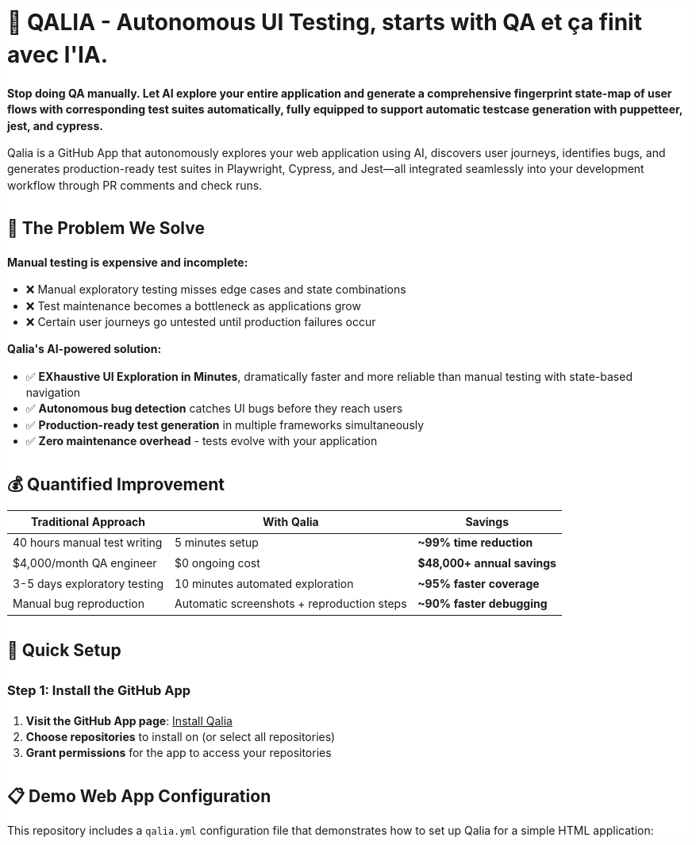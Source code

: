 # 🤖 QALIA - Autonomous UI Testing, starts with QA et ça finit avec l'IA.

**Stop doing QA manually. Let AI explore your entire application and generate a comprehensive fingerprint state-map of user flows with corresponding test suites automatically, fully equipped to support automatic testcase generation with puppetteer, jest, and cypress.**

Qalia is a GitHub App that autonomously explores your web application using AI, discovers user journeys, identifies bugs, and generates production-ready test suites in Playwright, Cypress, and Jest—all integrated seamlessly into your development workflow through PR comments and check runs.

## 🎯 **The Problem We Solve**

**Manual testing is expensive and incomplete:**
- ❌ Manual exploratory testing misses edge cases and state combinations  
- ❌ Test maintenance becomes a bottleneck as applications grow
- ❌ Certain user journeys go untested until production failures occur

**Qalia's AI-powered solution:**
- ✅ **EXhaustive UI Exploration in Minutes**, dramatically faster and more reliable than manual testing with state-based navigation
- ✅ **Autonomous bug detection** catches UI bugs before they reach users 
- ✅ **Production-ready test generation** in multiple frameworks simultaneously
- ✅ **Zero maintenance overhead** - tests evolve with your application

## 💰 **Quantified Improvement**

| Traditional Approach | With Qalia | **Savings** |
|---------------------|------------|-------------|
| 40 hours manual test writing | 5 minutes setup | **~99% time reduction** |
| $4,000/month QA engineer | $0 ongoing cost | **$48,000+ annual savings** |
| 3-5 days exploratory testing | 10 minutes automated exploration | **~95% faster coverage** |
| Manual bug reproduction | Automatic screenshots + reproduction steps | **~90% faster debugging** |

## 🚀 **Quick Setup**

### **Step 1: Install the GitHub App**

1. **Visit the GitHub App page**: [Install Qalia](https://github.com/apps/qalia)
2. **Choose repositories** to install on (or select all repositories)
3. **Grant permissions** for the app to access your repositories

## 📋 **Demo Web App Configuration**

This repository includes a `qalia.yml` configuration file that demonstrates how to set up Qalia for a simple HTML application:
